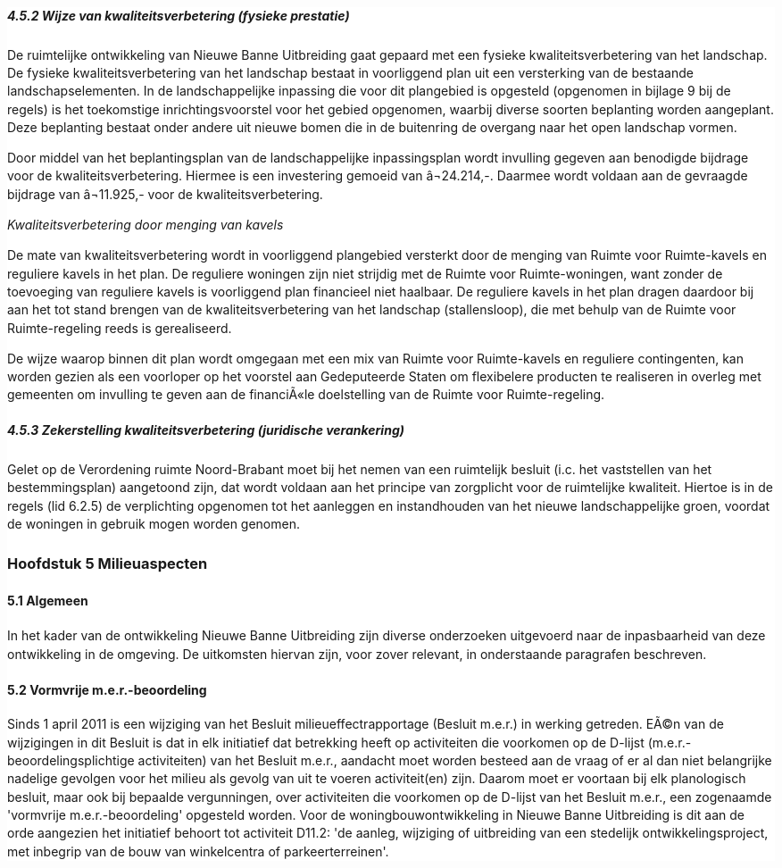##### 4\.5\.2 Wijze van kwaliteitsverbetering (fysieke prestatie)

De ruimtelijke ontwikkeling van Nieuwe Banne Uitbreiding gaat gepaard met een fysieke kwaliteitsverbetering van het landschap. De fysieke kwaliteitsverbetering van het landschap bestaat in voorliggend plan uit een versterking van de bestaande landschapselementen. In de landschappelijke inpassing die voor dit plangebied is opgesteld (opgenomen in bijlage 9 bij de regels) is het toekomstige inrichtingsvoorstel voor het gebied opgenomen, waarbij diverse soorten beplanting worden aangeplant. Deze beplanting bestaat onder andere uit nieuwe bomen die in de buitenring de overgang naar het open landschap vormen.

Door middel van het beplantingsplan van de landschappelijke inpassingsplan wordt invulling gegeven aan benodigde bijdrage voor de kwaliteitsverbetering. Hiermee is een investering gemoeid van â¬24\.214,\-. Daarmee wordt voldaan aan de gevraagde bijdrage van â¬11\.925,\- voor de kwaliteitsverbetering.

*Kwaliteitsverbetering door menging van kavels*

De mate van kwaliteitsverbetering wordt in voorliggend plangebied versterkt door de menging van Ruimte voor Ruimte\-kavels en reguliere kavels in het plan. De reguliere woningen zijn niet strijdig met de Ruimte voor Ruimte\-woningen, want zonder de toevoeging van reguliere kavels is voorliggend plan financieel niet haalbaar. De reguliere kavels in het plan dragen daardoor bij aan het tot stand brengen van de kwaliteitsverbetering van het landschap (stallensloop), die met behulp van de Ruimte voor Ruimte\-regeling reeds is gerealiseerd.

De wijze waarop binnen dit plan wordt omgegaan met een mix van Ruimte voor Ruimte\-kavels en reguliere contingenten, kan worden gezien als een voorloper op het voorstel aan Gedeputeerde Staten om flexibelere producten te realiseren in overleg met gemeenten om invulling te geven aan de financiÃ«le doelstelling van de Ruimte voor Ruimte\-regeling.

##### 4\.5\.3 Zekerstelling kwaliteitsverbetering (juridische verankering)

Gelet op de Verordening ruimte Noord\-Brabant moet bij het nemen van een ruimtelijk besluit (i.c. het vaststellen van het bestemmingsplan) aangetoond zijn, dat wordt voldaan aan het principe van zorgplicht voor de ruimtelijke kwaliteit. Hiertoe is in de regels (lid 6\.2\.5) de verplichting opgenomen tot het aanleggen en instandhouden van het nieuwe landschappelijke groen, voordat de woningen in gebruik mogen worden genomen.

### Hoofdstuk 5 Milieuaspecten

#### 5\.1 Algemeen

In het kader van de ontwikkeling Nieuwe Banne Uitbreiding zijn diverse onderzoeken uitgevoerd naar de inpasbaarheid van deze ontwikkeling in de omgeving. De uitkomsten hiervan zijn, voor zover relevant, in onderstaande paragrafen beschreven.

#### 5\.2 Vormvrije m.e.r.\-beoordeling

Sinds 1 april 2011 is een wijziging van het Besluit milieueffectrapportage (Besluit m.e.r.) in werking getreden. EÃ©n van de wijzigingen in dit Besluit is dat in elk initiatief dat betrekking heeft op activiteiten die voorkomen op de D\-lijst (m.e.r.\-beoordelingsplichtige activiteiten) van het Besluit m.e.r., aandacht moet worden besteed aan de vraag of er al dan niet belangrijke nadelige gevolgen voor het milieu als gevolg van uit te voeren activiteit(en) zijn. Daarom moet er voortaan bij elk planologisch besluit, maar ook bij bepaalde vergunningen, over activiteiten die voorkomen op de D\-lijst van het Besluit m.e.r., een zogenaamde 'vormvrije m.e.r.\-beoordeling' opgesteld worden. Voor de woningbouwontwikkeling in Nieuwe Banne Uitbreiding is dit aan de orde aangezien het initiatief behoort tot activiteit D11\.2: 'de aanleg, wijziging of uitbreiding van een stedelijk ontwikkelingsproject, met inbegrip van de bouw van winkelcentra of parkeerterreinen'.
